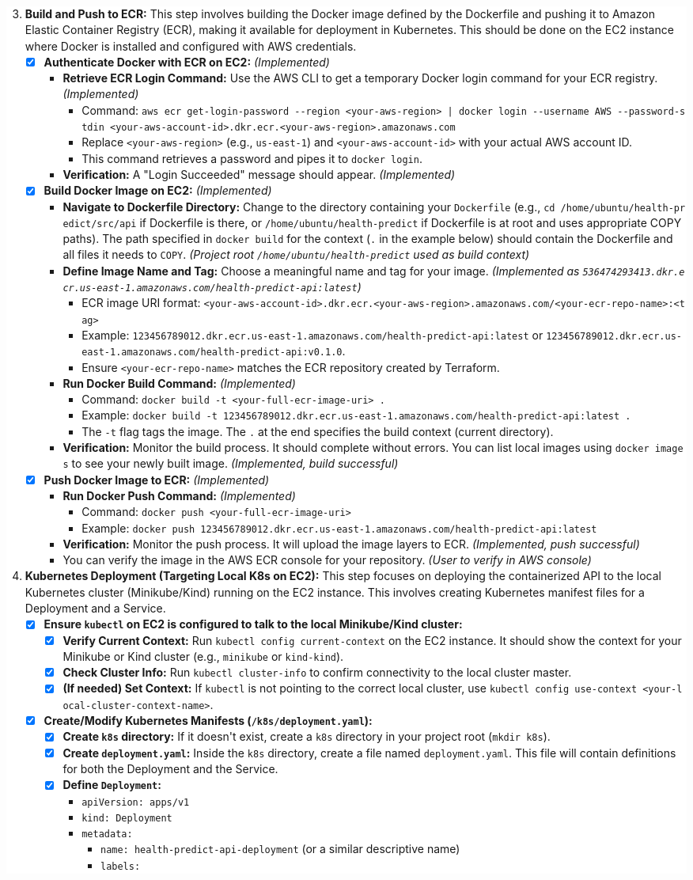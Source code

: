 3.  **Build and Push to ECR:** This step involves building the Docker image defined by the Dockerfile and pushing it to Amazon Elastic Container Registry (ECR), making it available for deployment in Kubernetes. This should be done on the EC2 instance where Docker is installed and configured with AWS credentials.
    * [x] **Authenticate Docker with ECR on EC2:** *(Implemented)*
        *   **Retrieve ECR Login Command:** Use the AWS CLI to get a temporary Docker login command for your ECR registry. *(Implemented)*
            *   Command: `aws ecr get-login-password --region <your-aws-region> | docker login --username AWS --password-stdin <your-aws-account-id>.dkr.ecr.<your-aws-region>.amazonaws.com`
            *   Replace `<your-aws-region>` (e.g., `us-east-1`) and `<your-aws-account-id>` with your actual AWS account ID.
            *   This command retrieves a password and pipes it to `docker login`.
        *   **Verification:** A "Login Succeeded" message should appear. *(Implemented)*
    * [x] **Build Docker Image on EC2:** *(Implemented)*
        *   **Navigate to Dockerfile Directory:** Change to the directory containing your `Dockerfile` (e.g., `cd /home/ubuntu/health-predict/src/api` if Dockerfile is there, or `/home/ubuntu/health-predict` if Dockerfile is at root and uses appropriate COPY paths). The path specified in `docker build` for the context (`.` in the example below) should contain the Dockerfile and all files it needs to `COPY`. *(Project root `/home/ubuntu/health-predict` used as build context)*
        *   **Define Image Name and Tag:** Choose a meaningful name and tag for your image. *(Implemented as `536474293413.dkr.ecr.us-east-1.amazonaws.com/health-predict-api:latest`)*
            *   ECR image URI format: `<your-aws-account-id>.dkr.ecr.<your-aws-region>.amazonaws.com/<your-ecr-repo-name>:<tag>`
            *   Example: `123456789012.dkr.ecr.us-east-1.amazonaws.com/health-predict-api:latest` or `123456789012.dkr.ecr.us-east-1.amazonaws.com/health-predict-api:v0.1.0`.
            *   Ensure `<your-ecr-repo-name>` matches the ECR repository created by Terraform.
        *   **Run Docker Build Command:** *(Implemented)*
            *   Command: `docker build -t <your-full-ecr-image-uri> .`
            *   Example: `docker build -t 123456789012.dkr.ecr.us-east-1.amazonaws.com/health-predict-api:latest .`
            *   The `-t` flag tags the image. The `.` at the end specifies the build context (current directory).
        *   **Verification:** Monitor the build process. It should complete without errors. You can list local images using `docker images` to see your newly built image. *(Implemented, build successful)*
    * [x] **Push Docker Image to ECR:** *(Implemented)*
        *   **Run Docker Push Command:** *(Implemented)*
            *   Command: `docker push <your-full-ecr-image-uri>`
            *   Example: `docker push 123456789012.dkr.ecr.us-east-1.amazonaws.com/health-predict-api:latest`
        *   **Verification:** Monitor the push process. It will upload the image layers to ECR. *(Implemented, push successful)*
        *   You can verify the image in the AWS ECR console for your repository. *(User to verify in AWS console)*

4.  **Kubernetes Deployment (Targeting Local K8s on EC2):** This step focuses on deploying the containerized API to the local Kubernetes cluster (Minikube/Kind) running on the EC2 instance. This involves creating Kubernetes manifest files for a Deployment and a Service.
    * [x] **Ensure `kubectl` on EC2 is configured to talk to the local Minikube/Kind cluster:**
        *   [x] **Verify Current Context:** Run `kubectl config current-context` on the EC2 instance. It should show the context for your Minikube or Kind cluster (e.g., `minikube` or `kind-kind`).
        *   [x] **Check Cluster Info:** Run `kubectl cluster-info` to confirm connectivity to the local cluster master.
        *   [x] **(If needed) Set Context:** If `kubectl` is not pointing to the correct local cluster, use `kubectl config use-context <your-local-cluster-context-name>`.
    * [x] **Create/Modify Kubernetes Manifests (`/k8s/deployment.yaml`):**
        *   [x] **Create `k8s` directory:** If it doesn't exist, create a `k8s` directory in your project root (`mkdir k8s`).
        *   [x] **Create `deployment.yaml`:** Inside the `k8s` directory, create a file named `deployment.yaml`. This file will contain definitions for both the Deployment and the Service.
        *   [x] **Define `Deployment`:**
            *   `apiVersion: apps/v1`
            *   `kind: Deployment`
            *   `metadata:`
                *   `name: health-predict-api-deployment` (or a similar descriptive name)
                *   `labels:`